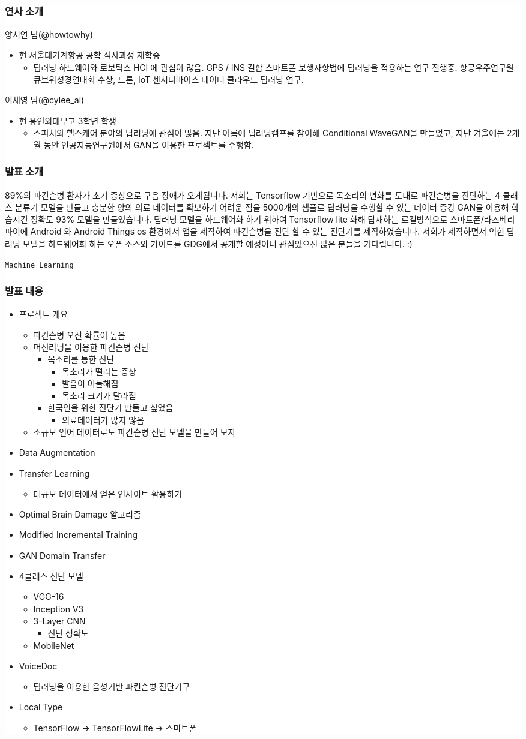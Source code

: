 ### 연사 소개
양서연 님(@howtowhy)
- 현 서울대기계항공 공학 석사과정 재학중
  - 딥러닝 하드웨어와 로보틱스 HCI 에 관심이 많음. GPS / INS 결합 스마트폰 보행자항법에 딥러닝을 적용하는 연구 진행중. 항공우주연구원 큐브위성경연대회 수상, 드론, IoT 센서디바이스 데이터 클라우드 딥러닝 연구.

이채영 님(@cylee_ai)
- 현 용인외대부고 3학년 학생
  - 스피치와 헬스케어 분야의 딥러닝에 관심이 많음. 지난 여름에 딥러닝캠프를 참여해 Conditional WaveGAN을 만들었고, 지난 겨울에는 2개월 동안 인공지능연구원에서 GAN을 이용한 프로젝트를 수행함.

### 발표 소개
89%의 파킨슨병 환자가 초기 증상으로 구음 장애가 오게됩니다. 저희는 Tensorflow 기반으로 목소리의 변화를 토대로 파킨슨병을 진단하는 4 클래스 분류기 모델을 만들고 충분한 양의 의료 데이터를 확보하기 어려운 점을 5000개의 샘플로 딥러닝을 수행할 수 있는 데이터 증강 GAN을 이용해 학습시킨 정확도 93% 모델을 만들었습니다. 딥러닝 모델을 하드웨어화 하기 위하여 Tensorflow lite 화해 탑재하는 로컬방식으로 스마트폰/라즈베리파이에 Android 와 Android Things os 환경에서 앱을 제작하여 파킨슨병을 진단 할 수 있는 진단기를 제작하였습니다. 저희가 제작하면서 익힌 딥러닝 모델을 하드웨어화 하는 오픈 소스와 가이드를 GDG에서 공개할 예정이니 관심있으신 많은 분들을 기다립니다. :)

`Machine Learning`

### 발표 내용
- 프로젝트 개요
  - 파킨슨병 오진 확률이 높음
  - 머신러닝을 이용한 파킨슨병 진단
    - 목소리를 통한 진단
      - 목소리가 떨리는 증상
      - 발음이 어눌해짐
      - 목소리 크기가 달라짐
    - 한국인을 위한 진단기 만들고 싶었음
      - 의료데이터가 많지 않음
  - 소규모 언어 데이터로도 파킨슨병 진단 모델을 만들어 보자

- Data Augmentation

- Transfer Learning
  - 대규모 데이터에서 얻은 인사이트 활용하기

- Optimal Brain Damage 알고리즘

- Modified Incremental Training

- GAN Domain Transfer

- 4클래스 진단 모델
  - VGG-16
  - Inception V3
  - 3-Layer CNN
    - 진단 정확도
  - MobileNet

- VoiceDoc
  - 딥러닝을 이용한 음성기반 파킨슨병 진단기구

- Local Type
  - TensorFlow -> TensorFlowLite -> 스마트폰
